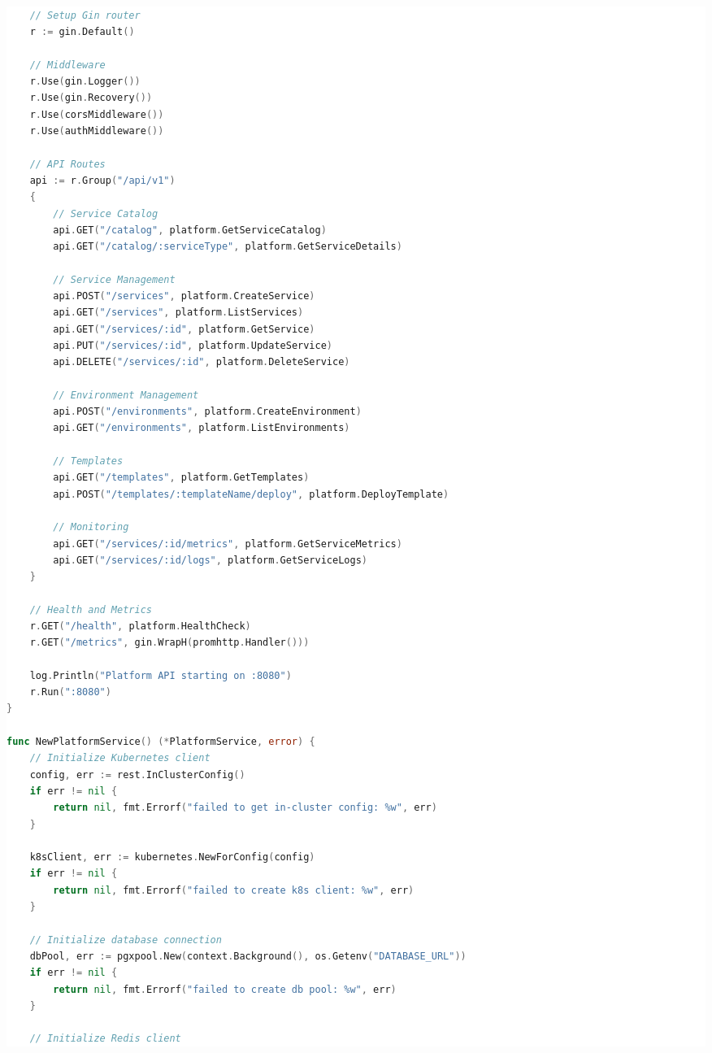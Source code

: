```go
    // Setup Gin router
    r := gin.Default()
    
    // Middleware
    r.Use(gin.Logger())
    r.Use(gin.Recovery())
    r.Use(corsMiddleware())
    r.Use(authMiddleware())

    // API Routes
    api := r.Group("/api/v1")
    {
        // Service Catalog
        api.GET("/catalog", platform.GetServiceCatalog)
        api.GET("/catalog/:serviceType", platform.GetServiceDetails)
        
        // Service Management
        api.POST("/services", platform.CreateService)
        api.GET("/services", platform.ListServices)
        api.GET("/services/:id", platform.GetService)
        api.PUT("/services/:id", platform.UpdateService)
        api.DELETE("/services/:id", platform.DeleteService)
        
        // Environment Management
        api.POST("/environments", platform.CreateEnvironment)
        api.GET("/environments", platform.ListEnvironments)
        
        // Templates
        api.GET("/templates", platform.GetTemplates)
        api.POST("/templates/:templateName/deploy", platform.DeployTemplate)
        
        // Monitoring
        api.GET("/services/:id/metrics", platform.GetServiceMetrics)
        api.GET("/services/:id/logs", platform.GetServiceLogs)
    }

    // Health and Metrics
    r.GET("/health", platform.HealthCheck)
    r.GET("/metrics", gin.WrapH(promhttp.Handler()))

    log.Println("Platform API starting on :8080")
    r.Run(":8080")
}

func NewPlatformService() (*PlatformService, error) {
    // Initialize Kubernetes client
    config, err := rest.InClusterConfig()
    if err != nil {
        return nil, fmt.Errorf("failed to get in-cluster config: %w", err)
    }
    
    k8sClient, err := kubernetes.NewForConfig(config)
    if err != nil {
        return nil, fmt.Errorf("failed to create k8s client: %w", err)
    }

    // Initialize database connection
    dbPool, err := pgxpool.New(context.Background(), os.Getenv("DATABASE_URL"))
    if err != nil {
        return nil, fmt.Errorf("failed to create db pool: %w", err)
    }

    // Initialize Redis client
```
